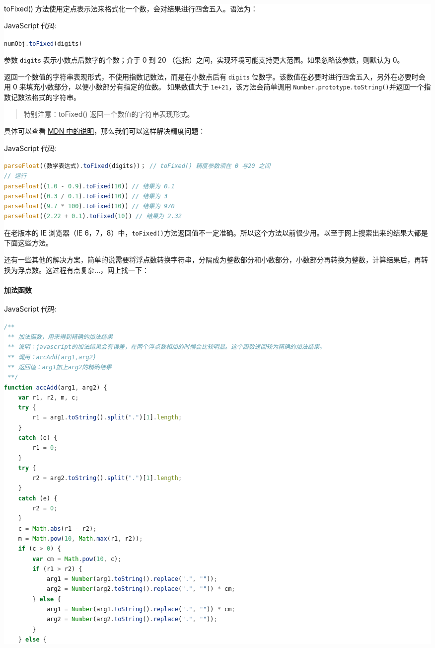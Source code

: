 toFixed() 方法使用定点表示法来格式化一个数，会对结果进行四舍五入。语法为：

JavaScript 代码:

```JavaScript
numObj.toFixed(digits)
```

参数 `digits` 表示小数点后数字的个数；介于 0 到 20 （包括）之间，实现环境可能支持更大范围。如果忽略该参数，则默认为 0。

返回一个数值的字符串表现形式，不使用指数记数法，而是在小数点后有 `digits` 位数字。该数值在必要时进行四舍五入，另外在必要时会用 0 来填充小数部分，以便小数部分有指定的位数。 如果数值大于 `1e+21`，该方法会简单调用 `Number.prototype.toString()`并返回一个指数记数法格式的字符串。

> 特别注意：toFixed() 返回一个数值的字符串表现形式。

具体可以查看 [MDN 中的说明](https://developer.mozilla.org/zh-CN/docs/Web/JavaScript/Reference/Global_Objects/Number/toFixed)，那么我们可以这样解决精度问题：

JavaScript 代码:

```JavaScript
parseFloat((数学表达式).toFixed(digits))； // toFixed() 精度参数须在 0 与20 之间
// 运行
parseFloat((1.0 - 0.9).toFixed(10)) // 结果为 0.1
parseFloat((0.3 / 0.1).toFixed(10)) // 结果为 3
parseFloat((9.7 * 100).toFixed(10)) // 结果为 970
parseFloat((2.22 + 0.1).toFixed(10)) // 结果为 2.32
```

在老版本的 IE 浏览器（IE 6，7，8）中，`toFixed()`方法返回值不一定准确。所以这个方法以前很少用。以至于网上搜索出来的结果大都是下面这些方法。

还有一些其他的解决方案，简单的说需要将浮点数转换字符串，分隔成为整数部分和小数部分，小数部分再转换为整数，计算结果后，再转换为浮点数。这过程有点复杂…，网上找一下：

#### 加法函数

JavaScript 代码:

```JavaScript
/**
 ** 加法函数，用来得到精确的加法结果
 ** 说明：javascript的加法结果会有误差，在两个浮点数相加的时候会比较明显。这个函数返回较为精确的加法结果。
 ** 调用：accAdd(arg1,arg2)
 ** 返回值：arg1加上arg2的精确结果
 **/
function accAdd(arg1, arg2) {
    var r1, r2, m, c;
    try {
        r1 = arg1.toString().split(".")[1].length;
    }
    catch (e) {
        r1 = 0;
    }
    try {
        r2 = arg2.toString().split(".")[1].length;
    }
    catch (e) {
        r2 = 0;
    }
    c = Math.abs(r1 - r2);
    m = Math.pow(10, Math.max(r1, r2));
    if (c > 0) {
        var cm = Math.pow(10, c);
        if (r1 > r2) {
            arg1 = Number(arg1.toString().replace(".", ""));
            arg2 = Number(arg2.toString().replace(".", "")) * cm;
        } else {
            arg1 = Number(arg1.toString().replace(".", "")) * cm;
            arg2 = Number(arg2.toString().replace(".", ""));
        }
    } else {
```